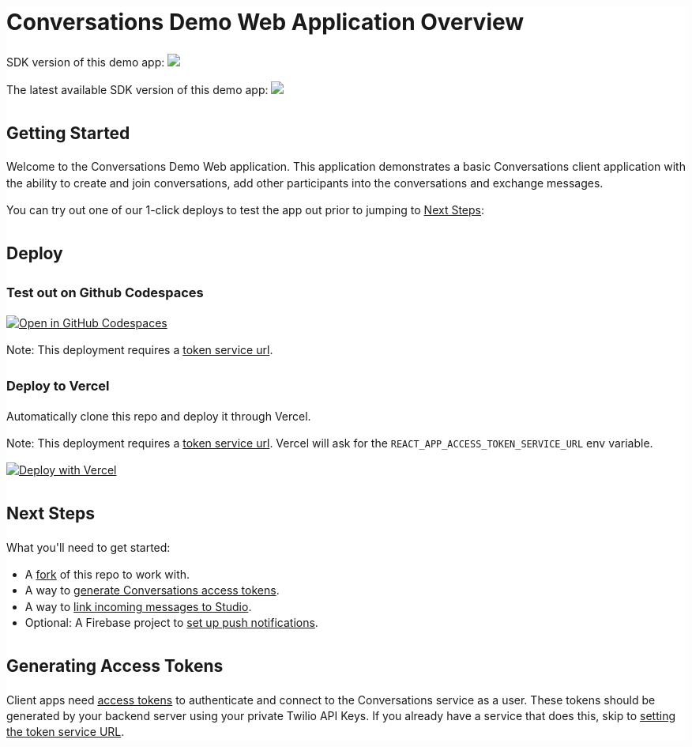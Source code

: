 # Conversations Demo Web Application Overview

SDK version of this demo app: ![](https://img.shields.io/badge/SDK%20version-2.0.0-blue.svg)

The latest available SDK version of this demo app: ![](https://img.shields.io/badge/SDK%20version-2.0.0-green.svg)

## Getting Started

Welcome to the Conversations Demo Web application. This application demonstrates a basic Conversations client application with the ability to create and join conversations, add other participants into the conversations and exchange messages.

You can try out one of our 1-click deploys to test the app out prior to jumping to [Next Steps](#next-steps):

## Deploy

### Test out on Github Codespaces

[![Open in GitHub Codespaces](https://github.com/codespaces/badge.svg)](https://codespaces.new/twilio/twilio-conversations-demo-react)

Note: This deployment requires a [token service url](#generating-access-tokens).

### Deploy to Vercel

Automatically clone this repo and deploy it through Vercel. 

Note: This deployment requires a [token service url](#generating-access-tokens). Vercel will ask for the `REACT_APP_ACCESS_TOKEN_SERVICE_URL` env variable. 

[![Deploy with Vercel](https://vercel.com/button)](https://vercel.com/new/clone?repository-url=https%3A%2F%2Fgithub.com%2Ftwilio%2Ftwilio-conversations-demo-react%2F&env=REACT_APP_ACCESS_TOKEN_SERVICE_URL&envDescription=A%20link%20to%20your%20access%20token%20server.%20Use%20the%20Twilio%20Functions%20example%20from%20the%20readme%20for%20quick%20testing.&envLink=https%3A%2F%2Fgithub.com%2Ftwilio%2Ftwilio-conversations-demo-react%2F%23generating-access-tokens&project-name=twilio-conversations&repository-name=twilio-conversations)

## Next Steps

What you'll need to get started:

- A [fork](https://github.com/twilio/twilio-conversations-demo-react/fork) of this repo to work with.
- A way to [generate Conversations access tokens](#generating-access-tokens).
- A way to [link incoming messages to Studio](#link-incoming-messages-to-studio).
- Optional: A Firebase project to [set up push notifications](#setting-up-push-notifications).

## Generating Access Tokens

Client apps need [access tokens](https://www.twilio.com/docs/conversations/create-tokens) to authenticate and connect to the Conversations service as a user. These tokens should be generated by your backend server using your private Twilio API Keys. If you already have a service that does this, skip to [setting the token service URL](#set-the-token-service-url). 
